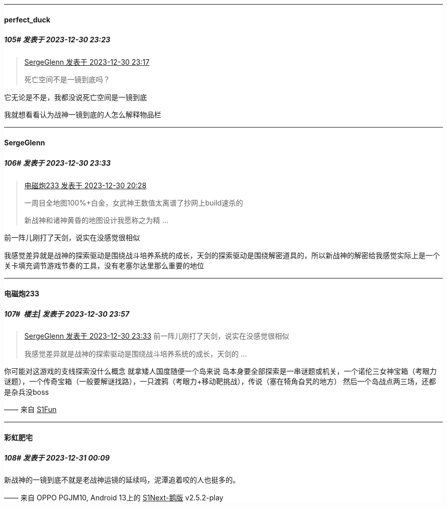*****

####  perfect_duck  
##### 105#       发表于 2023-12-30 23:23

<blockquote><a href="httphttps://bbs.saraba1st.com/2b/forum.php?mod=redirect&amp;goto=findpost&amp;pid=63488621&amp;ptid=2165510" target="_blank">SergeGlenn 发表于 2023-12-30 23:17</a>

死亡空间不是一镜到底吗？</blockquote>
它无论是不是，我都没说死亡空间是一镜到底

我就想看看认为战神一镜到底的人怎么解释物品栏


*****

####  SergeGlenn  
##### 106#       发表于 2023-12-30 23:33

<blockquote><a href="httphttps://bbs.saraba1st.com/2b/forum.php?mod=redirect&amp;goto=findpost&amp;pid=63486994&amp;ptid=2165510" target="_blank">电磁炮233 发表于 2023-12-30 20:28</a>

一周目全地图100%+白金，女武神王数值太离谱了抄网上build速杀的

新战神和诸神黄昏的地图设计我愿称之为精 ...</blockquote>
前一阵儿刚打了天剑，说实在没感觉很相似

我感觉差异就是战神的探索驱动是围绕战斗培养系统的成长，天剑的探索驱动是围绕解密道具的，所以新战神的解密给我感觉实际上是一个关卡填充调节游戏节奏的工具，没有老塞尔达里那么重要的地位


*****

####  电磁炮233  
##### 107#         楼主| 发表于 2023-12-30 23:57

<blockquote><a href="httphttps://bbs.saraba1st.com/2b/forum.php?mod=redirect&amp;goto=findpost&amp;pid=63488740&amp;ptid=2165510" target="_blank">SergeGlenn 发表于 2023-12-30 23:33</a>
前一阵儿刚打了天剑，说实在没感觉很相似

我感觉差异就是战神的探索驱动是围绕战斗培养系统的成长，天剑的 ...</blockquote>
你可能对这游戏的支线探索没什么概念
就拿矮人国度随便一个岛来说
岛本身要全部探索是一串谜题或机关，一个诺伦三女神宝箱（考眼力谜题），一个传奇宝箱（一般要解谜找路），一只渡鸦（考眼力+移动靶挑战），传说（塞在犄角旮旯的地方）
然后一个岛战点两三场，还都是杂兵没boss

—— 来自 [S1Fun](https://s1fun.koalcat.com)


*****

####  彩虹肥宅  
##### 108#       发表于 2023-12-31 00:09

新战神的一镜到底不就是老战神运镜的延续吗，泥潭追着咬的人也挺多的。

—— 来自 OPPO PGJM10, Android 13上的 [S1Next-鹅版](https://github.com/ykrank/S1-Next/releases) v2.5.2-play

